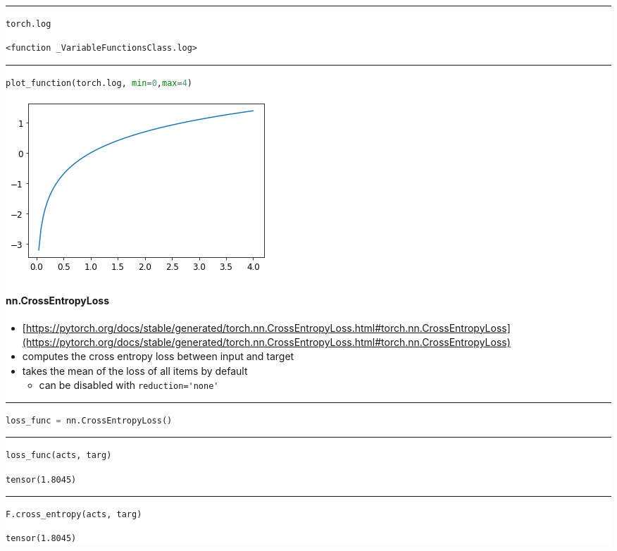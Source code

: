 -----
```python
torch.log
```
```text
<function _VariableFunctionsClass.log>
```

-----
```python
plot_function(torch.log, min=0,max=4)
```
![png](./images/output_78_0.png)

#### nn.CrossEntropyLoss

* [https://pytorch.org/docs/stable/generated/torch.nn.CrossEntropyLoss.html#torch.nn.CrossEntropyLoss](https://pytorch.org/docs/stable/generated/torch.nn.CrossEntropyLoss.html#torch.nn.CrossEntropyLoss)
* computes the cross entropy loss between input and target
* takes the mean of the loss of all items by default
    * can be disabled with `reduction='none'`

-----
```python
loss_func = nn.CrossEntropyLoss()
```

-----
```python
loss_func(acts, targ)
```
```text
tensor(1.8045)
```

-----
```python
F.cross_entropy(acts, targ)
```
```text
tensor(1.8045)
```
